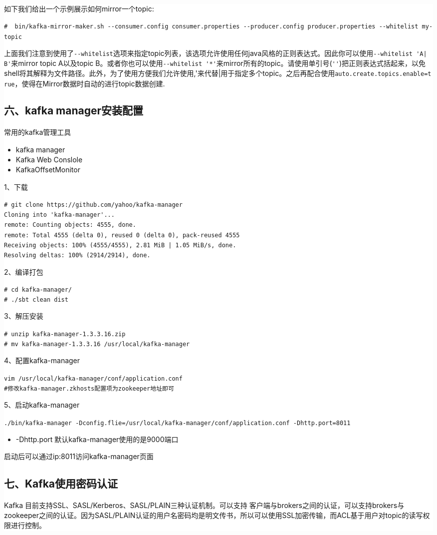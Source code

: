如下我们给出一个示例展示如何mirror一个topic:
```
#  bin/kafka-mirror-maker.sh --consumer.config consumer.properties --producer.config producer.properties --whitelist my-topic
```
上面我们注意到使用了`--whitelist`选项来指定topic列表，该选项允许使用任何java风格的正则表达式。因此你可以使用`--whitelist 'A|B'`来mirror topic A以及topic B。或者你也可以使用`--whitelist '*'`来mirror所有的topic。请使用单引号(`''`)把正则表达式括起来，以免shell将其解释为文件路径。此外，为了使用方便我们允许使用,'来代替|用于指定多个topic。之后再配合使用`auto.create.topics.enable=true`，使得在Mirror数据时自动的进行topic数据创建.


六、kafka manager安装配置
---
常用的kafka管理工具
- kafka manager
- Kafka Web Conslole
- KafkaOffsetMonitor

1、下载
```
# git clone https://github.com/yahoo/kafka-manager
Cloning into 'kafka-manager'...
remote: Counting objects: 4555, done.
remote: Total 4555 (delta 0), reused 0 (delta 0), pack-reused 4555
Receiving objects: 100% (4555/4555), 2.81 MiB | 1.05 MiB/s, done.
Resolving deltas: 100% (2914/2914), done.
```

2、编译打包
```
# cd kafka-manager/
# ./sbt clean dist
```

3、解压安装
```
# unzip kafka-manager-1.3.3.16.zip
# mv kafka-manager-1.3.3.16 /usr/local/kafka-manager
```

4、配置kafka-manager
```
vim /usr/local/kafka-manager/conf/application.conf
#修改kafka-manager.zkhosts配置项为zookeeper地址即可
```

5、启动kafka-manager
```
./bin/kafka-manager -Dconfig.flie=/usr/local/kafka-manager/conf/application.conf -Dhttp.port=8011
```
- -Dhttp.port 默认kafka-manager使用的是9000端口

启动后可以通过ip:8011访问kafka-manager页面



七、Kafka使用密码认证
---
Kafka 目前支持SSL、SASL/Kerberos、SASL/PLAIN三种认证机制。可以支持 客户端与brokers之间的认证，可以支持brokers与zookeeper之间的认证。因为SASL/PLAIN认证的用户名密码均是明文传书，所以可以使用SSL加密传输，而ACL基于用户对topic的读写权限进行控制。
